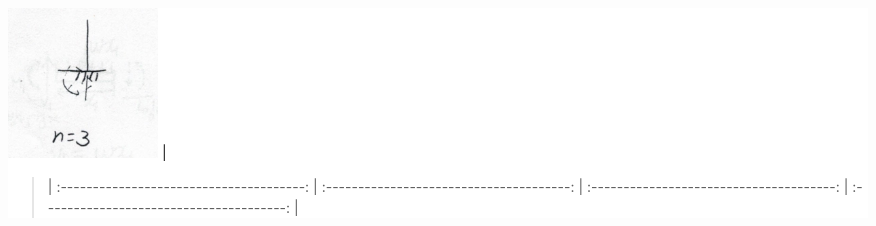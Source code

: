 <img src="../images/icsm/n3.jpg" width="150px" height="150px" /> |
>  | :--------------------------------------: | :--------------------------------------: | :--------------------------------------: | :--------------------------------------: |